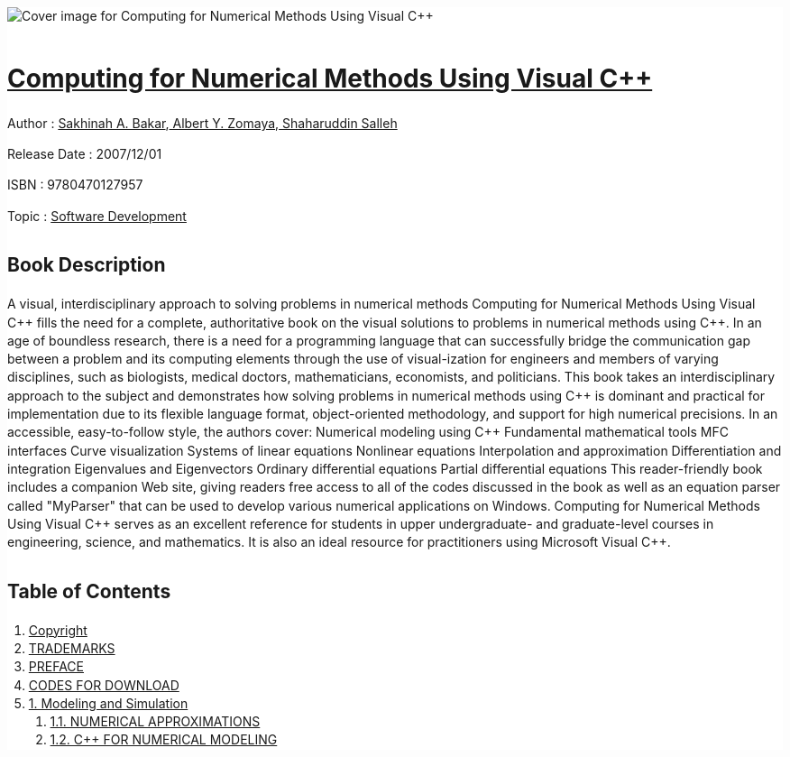![Cover image for Computing for Numerical Methods Using Visual C++](https://imgdetail.ebookreading.net/cover/cover/software_development/EB9780470127957.jpg)

[Computing for Numerical Methods Using Visual C++](https://ebookreading.net/view/book/Computing+for+Numerical+Methods+Using+Visual+C%2B%2B-EB9780470127957_1.html "Computing for Numerical Methods Using Visual C++")
====================================================================================================================

Author : [Sakhinah A. Bakar](https://ebookreading.net/search/author/Sakhinah+A.+Bakar),[ Albert Y. Zomaya](https://ebookreading.net/search/author/+Albert+Y.+Zomaya),[ Shaharuddin Salleh](https://ebookreading.net/search/author/+Shaharuddin+Salleh)

Release Date : 2007/12/01

ISBN : 9780470127957

Topic : [Software Development](https://ebookreading.net/search/category/software-development)

Book Description
-----------------

A visual, interdisciplinary approach to solving problems in numerical methods
Computing for Numerical Methods Using Visual C++ fills the need for a complete, authoritative book on the visual solutions to problems in numerical methods using C++. In an age of boundless research, there is a need for a programming language that can successfully bridge the communication gap between a problem and its computing elements through the use of visual-ization for engineers and members of varying disciplines, such as biologists, medical doctors, mathematicians, economists, and politicians. This book takes an interdisciplinary approach to the subject and demonstrates how solving problems in numerical methods using C++ is dominant and practical for implementation due to its flexible language format, object-oriented methodology, and support for high numerical precisions.
In an accessible, easy-to-follow style, the authors cover:
Numerical modeling using C++
Fundamental mathematical tools
MFC interfaces
Curve visualization
Systems of linear equations
Nonlinear equations
Interpolation and approximation
Differentiation and integration
Eigenvalues and Eigenvectors
Ordinary differential equations
Partial differential equations
This reader-friendly book includes a companion Web site, giving readers free access to all of the codes discussed in the book as well as an equation parser called "MyParser" that can be used to develop various numerical applications on Windows. Computing for Numerical Methods Using Visual C++ serves as an excellent reference for students in upper undergraduate- and graduate-level courses in engineering, science, and mathematics. It is also an ideal resource for practitioners using Microsoft Visual C++.
              
Table of Contents
-----------------

1. [Copyright](https://ebookreading.net/view/book/Computing+for+Numerical+Methods+Using+Visual+C%2B%2B-EB9780470127957_1.html)
1. [TRADEMARKS](https://ebookreading.net/view/book/Computing+for+Numerical+Methods+Using+Visual+C%2B%2B-EB9780470127957_2.html)
1. [PREFACE](https://ebookreading.net/view/book/Computing+for+Numerical+Methods+Using+Visual+C%2B%2B-EB9780470127957_3.html)
1. [CODES FOR DOWNLOAD](https://ebookreading.net/view/book/Computing+for+Numerical+Methods+Using+Visual+C%2B%2B-EB9780470127957_4.html)
1. [1. Modeling and Simulation](https://ebookreading.net/view/book/Computing+for+Numerical+Methods+Using+Visual+C%2B%2B-EB9780470127957_5.html)
    1. [1.1. NUMERICAL APPROXIMATIONS](https://ebookreading.net/view/book/Computing+for+Numerical+Methods+Using+Visual+C%2B%2B-EB9780470127957_5.html#numerical_approxima)
    1. [1.2. C++ FOR NUMERICAL MODELING](https://ebookreading.net/view/book/Computing+for+Numerical+Methods+Using+Visual+C%2B%2B-EB9780470127957_5.html#c_plus_plus_for_num)